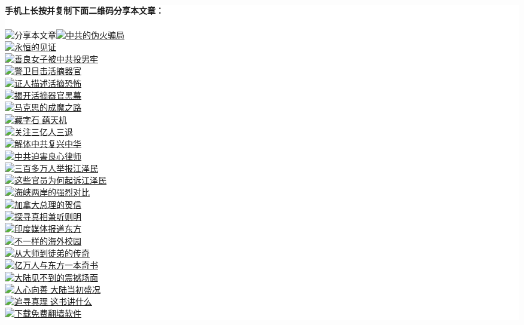 <strong>手机上长按并复制下面二维码分享本文章：</strong><br><br><img src="https://chart.apis.google.com/chart?cht=qr&chs=240x240&choe=UTF-8&chld=M|2&chl=https://github.com/ngvgxn331/djy/blob/master/gb/14/1/14/n4058480.md%231" title="分享本文章"></td><td VALIGN=TOP><a href="https://github.com/ngvgxn331/djy/blob/master/gb/16/1/21/n4622075.md?dfh#1" target="_blank"><img src="https://raw.githubusercontent.com/ngvgxn331/djy/master/gb/300/wei-f1.jpg" title="中共的伪火骗局"  alt="中共的伪火骗局"></a><br><a href="https://github.com/ngvgxn331/www/blob/master/README.md?dfh#9" target="_blank"><img src="https://raw.githubusercontent.com/ngvgxn331/djy/master/gb/300/yong-h.jpg" title="永恒的见证"  alt="永恒的见证"></a><br><a href="https://github.com/ngvgxn331/djy/blob/master/gb/13/9/29/n3974789.md?dfh#1" target="_blank"><img src="https://raw.githubusercontent.com/ngvgxn331/djy/master/gb/300/shang-lnz.jpg" title="善良女子被中共投男牢"  alt="善良女子被中共投男牢"></a><br><a href="https://github.com/ngvgxn331/djy/blob/master/gb/16/3/16/n4663449.md?dfh#1" target="_blank"><img src="https://raw.githubusercontent.com/ngvgxn331/djy/master/gb/300/huo-z3.jpg" title="警卫目击活摘器官"  alt="警卫目击活摘器官"></a><br><a href="https://github.com/ngvgxn331/djy/blob/master/gb/16/8/7/n8177641.md?dfh#1" target="_blank"><img src="https://raw.githubusercontent.com/ngvgxn331/djy/master/gb/300/huo-z4.jpg" title="证人描述活摘恐怖"  alt="证人描述活摘恐怖"></a><br><a href="https://github.com/ngvgxn331/djy/blob/master/gb/10/4/19/n2881569.md?dfh#1" target="_blank"><img src="https://raw.githubusercontent.com/ngvgxn331/djy/master/gb/300/huo-z1.jpg" title="揭开活摘器官黑幕"  alt="揭开活摘器官黑幕"></a><br><a href="https://github.com/ngvgxn331/djy/blob/master/gb/10/11/7/n3077476.md?dfh#1" target="_blank"><img src="https://raw.githubusercontent.com/ngvgxn331/djy/master/gb/300/ma-ks.jpg" title="马克思的成魔之路"  alt="马克思的成魔之路"></a><br><a href="https://github.com/ngvgxn331/djy/blob/master/gb/14/6/9/n4173977.md?dfh#1" target="_blank"><img src="https://raw.githubusercontent.com/ngvgxn331/djy/master/gb/300/chang-zs.jpg" title="藏字石 蕴天机"  alt="藏字石 蕴天机"></a><br><a href="https://github.com/ngvgxn331/djy/blob/master/gb/18/5/10/n10381511.md?dfh#1" target="_blank"><img src="https://raw.githubusercontent.com/ngvgxn331/djy/master/gb/300/st1.jpg" title="关注三亿人三退"  alt="关注三亿人三退"></a><br><a href="https://github.com/ngvgxn331/djy/blob/master/gb/18/3/21/n10237682.md?dfh#1" target="_blank"><img src="https://raw.githubusercontent.com/ngvgxn331/djy/master/gb/300/jie-t.jpg" title="解体中共复兴中华"  alt="解体中共复兴中华"></a><br><a href="https://github.com/ngvgxn331/djy/blob/master/gb/9/2/9/n2422991.md?dfh#1" target="_blank"><img src="https://raw.githubusercontent.com/ngvgxn331/djy/master/gb/300/gao-zs.jpg" title="中共迫害良心律师"  alt="中共迫害良心律师"></a><br><a href="https://github.com/ngvgxn331/djy/blob/master/gb/18/12/9/n10900044.md?dfh#1" target="_blank"><img src="https://raw.githubusercontent.com/ngvgxn331/djy/master/gb/300/sj1.jpg" title="三百多万人举报江泽民"  alt="三百多万人举报江泽民"></a><br><a href="https://github.com/ngvgxn331/djy/blob/master/gb/18/8/28/n10672014.md?dfh#1" target="_blank"><img src="https://raw.githubusercontent.com/ngvgxn331/djy/master/gb/300/sj2.jpg" title="这些官员为何起诉江泽民"  alt="这些官员为何起诉江泽民"></a><br><a href="https://github.com/ngvgxn331/djy/blob/master/gb/8/12/18/n2367165.md?dfh#1" target="_blank"><img src="https://raw.githubusercontent.com/ngvgxn331/djy/master/gb/300/liangan.jpg" title="海峡两岸的强烈对比"  alt="海峡两岸的强烈对比"></a><br><a href="https://github.com/ngvgxn331/djy/blob/master/gb/15/12/10/n4593139.md?dfh#1" target="_blank"><img src="https://raw.githubusercontent.com/ngvgxn331/djy/master/gb/300/jia-ndzl.jpg" title="加拿大总理的贺信"  alt="加拿大总理的贺信"></a><br><a href="https://github.com/ngvgxn331/djy/blob/master/gb/11/6/17/n3289382.md?dfh#1" target="_blank"><img src="https://raw.githubusercontent.com/ngvgxn331/djy/master/gb/300/xiao-wd.jpg" title="探寻真相兼听则明"  alt="探寻真相兼听则明"></a><br><a href="https://github.com/ngvgxn331/djy/blob/master/gb/18/10/27/n10812623.md?dfh#1" target="_blank"><img src="https://raw.githubusercontent.com/ngvgxn331/djy/master/gb/300/yindu.jpg" title="印度媒体报道东方"  alt="印度媒体报道东方"></a><br><a href="https://github.com/ngvgxn331/djy/blob/master/gb/18/6/9/n10469652.md?dfh#1" target="_blank"><img src="https://raw.githubusercontent.com/ngvgxn331/djy/master/gb/300/xie-j.jpg" title="不一样的海外校园"  alt="不一样的海外校园"></a><br><a href="https://github.com/ngvgxn331/djy/blob/master/gb/7/4/5/n1669415.md?dfh#1" target="_blank"><img src="https://raw.githubusercontent.com/ngvgxn331/djy/master/gb/300/li-up.jpg" title="从大师到徒弟的传奇"  alt="从大师到徒弟的传奇"></a><br><a href="https://github.com/ngvgxn331/djy/blob/master/gb/17/5/26/n9191512.md?dfh#1" target="_blank"><img src="https://raw.githubusercontent.com/ngvgxn331/djy/master/gb/300/zfl2.jpg" title="亿万人与东方一本奇书"  alt="亿万人与东方一本奇书"></a><br><a href="https://github.com/ngvgxn331/djy/blob/master/gb/13/11/27/n4020290.md?dfh#1" target="_blank"><img src="https://raw.githubusercontent.com/ngvgxn331/djy/master/gb/300/zhen-h.jpg" title="大陆见不到的震撼场面"  alt="大陆见不到的震撼场面"></a><br><a href="https://github.com/ngvgxn331/djy/blob/master/gb/15/7/17/n4482910.md?dfh#1" target="_blank"><img src="https://raw.githubusercontent.com/ngvgxn331/djy/master/gb/300/dalu-sk.jpg" title="人心向善 大陆当初盛况"  alt="人心向善 大陆当初盛况"></a><br><a href="https://github.com/ngvgxn331/djy/blob/master/gb/19/1/5/n10955468.md?dfh#1" target="_blank"><img src="https://raw.githubusercontent.com/ngvgxn331/djy/master/gb/300/zfl1.jpg" title="追寻真理 这书讲什么"  alt="追寻真理 这书讲什么"></a><br><a href="https://github.com/ngvgxn331/www/blob/master/README.md?dfh#1" target="_blank"><img src="https://raw.githubusercontent.com/ngvgxn331/djy/master/gb/300/fq1.jpg" title="下载免费翻墙软件"  alt="下载免费翻墙软件"></a><br></td></tr></table>
